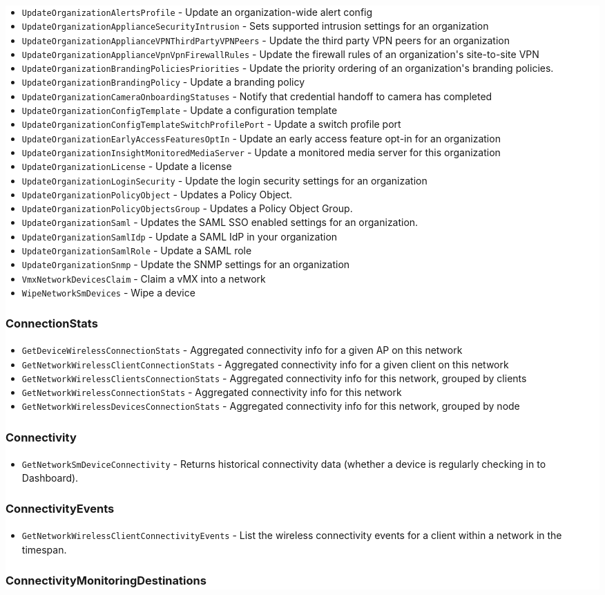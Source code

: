 * `UpdateOrganizationAlertsProfile` - Update an organization-wide alert config
* `UpdateOrganizationApplianceSecurityIntrusion` - Sets supported intrusion settings for an organization
* `UpdateOrganizationApplianceVPNThirdPartyVPNPeers` - Update the third party VPN peers for an organization
* `UpdateOrganizationApplianceVpnVpnFirewallRules` - Update the firewall rules of an organization's site-to-site VPN
* `UpdateOrganizationBrandingPoliciesPriorities` - Update the priority ordering of an organization's branding policies.
* `UpdateOrganizationBrandingPolicy` - Update a branding policy
* `UpdateOrganizationCameraOnboardingStatuses` - Notify that credential handoff to camera has completed
* `UpdateOrganizationConfigTemplate` - Update a configuration template
* `UpdateOrganizationConfigTemplateSwitchProfilePort` - Update a switch profile port
* `UpdateOrganizationEarlyAccessFeaturesOptIn` - Update an early access feature opt-in for an organization
* `UpdateOrganizationInsightMonitoredMediaServer` - Update a monitored media server for this organization
* `UpdateOrganizationLicense` - Update a license
* `UpdateOrganizationLoginSecurity` - Update the login security settings for an organization
* `UpdateOrganizationPolicyObject` - Updates a Policy Object.
* `UpdateOrganizationPolicyObjectsGroup` - Updates a Policy Object Group.
* `UpdateOrganizationSaml` - Updates the SAML SSO enabled settings for an organization.
* `UpdateOrganizationSamlIdp` - Update a SAML IdP in your organization
* `UpdateOrganizationSamlRole` - Update a SAML role
* `UpdateOrganizationSnmp` - Update the SNMP settings for an organization
* `VmxNetworkDevicesClaim` - Claim a vMX into a network
* `WipeNetworkSmDevices` - Wipe a device

### ConnectionStats

* `GetDeviceWirelessConnectionStats` - Aggregated connectivity info for a given AP on this network
* `GetNetworkWirelessClientConnectionStats` - Aggregated connectivity info for a given client on this network
* `GetNetworkWirelessClientsConnectionStats` - Aggregated connectivity info for this network, grouped by clients
* `GetNetworkWirelessConnectionStats` - Aggregated connectivity info for this network
* `GetNetworkWirelessDevicesConnectionStats` - Aggregated connectivity info for this network, grouped by node

### Connectivity

* `GetNetworkSmDeviceConnectivity` - Returns historical connectivity data (whether a device is regularly checking in to Dashboard).

### ConnectivityEvents

* `GetNetworkWirelessClientConnectivityEvents` - List the wireless connectivity events for a client within a network in the timespan.

### ConnectivityMonitoringDestinations
